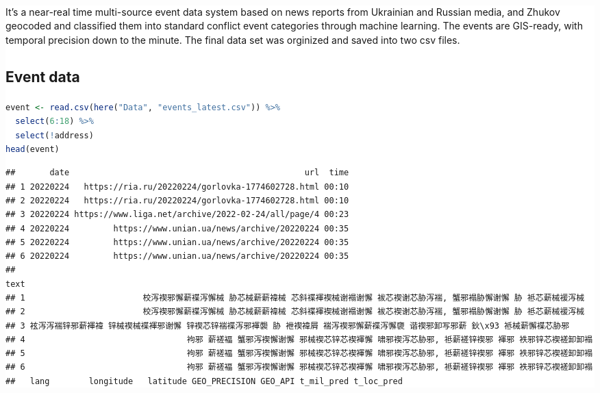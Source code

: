It’s a near-real time multi-source event data system based on news
reports from Ukrainian and Russian media, and Zhukov geocoded and
classified them into standard conflict event categories through machine
learning. The events are GIS-ready, with temporal precision down to the
minute. The final data set was orginized and saved into two csv files.

## Event data

``` r
event <- read.csv(here("Data", "events_latest.csv")) %>%
  select(6:18) %>%
  select(!address)
head(event)
```

    ##       date                                                url  time
    ## 1 20220224   https://ria.ru/20220224/gorlovka-1774602728.html 00:10
    ## 2 20220224   https://ria.ru/20220224/gorlovka-1774602728.html 00:10
    ## 3 20220224 https://www.liga.net/archive/2022-02-24/all/page/4 00:23
    ## 4 20220224         https://www.unian.ua/news/archive/20220224 00:35
    ## 5 20220224         https://www.unian.ua/news/archive/20220224 00:35
    ## 6 20220224         https://www.unian.ua/news/archive/20220224 00:35
    ##                                                                                                                                 text
    ## 1                        校泻褉邪懈薪褋泻懈械 胁芯械薪薪褘械 芯斜褋褌褉械谢褟谢懈 袚芯褉谢芯胁泻褍, 蟹邪褟胁懈谢懈 胁 袛芯薪械褑泻械
    ## 2                        校泻褉邪懈薪褋泻懈械 胁芯械薪薪褘械 芯斜褋褌褉械谢褟谢懈 袚芯褉谢芯胁泻褍, 蟹邪褟胁懈谢懈 胁 袛芯薪械褑泻械
    ## 3 袨泻泻褍锌邪薪褌褘 锌械褉械褋褌邪谢懈 锌褉芯锌褍褋泻邪褌褜 胁 袣褉褘屑 褍泻褉邪懈薪褋泻懈褏 谐褉邪卸写邪薪 鈥\x93 袛械薪懈褋芯胁邪
    ## 4                                 袧邪 薪褨褔 蟹邪泻褉懈谢懈 邪械褉芯锌芯褉褌懈 啸邪褉泻芯胁邪, 袛薪褨锌褉邪 褌邪 袟邪锌芯褉褨卸卸褟
    ## 5                                 袧邪 薪褨褔 蟹邪泻褉懈谢懈 邪械褉芯锌芯褉褌懈 啸邪褉泻芯胁邪, 袛薪褨锌褉邪 褌邪 袟邪锌芯褉褨卸卸褟
    ## 6                                 袧邪 薪褨褔 蟹邪泻褉懈谢懈 邪械褉芯锌芯褉褌懈 啸邪褉泻芯胁邪, 袛薪褨锌褉邪 褌邪 袟邪锌芯褉褨卸卸褟
    ##   lang        longitude   latitude GEO_PRECISION GEO_API t_mil_pred t_loc_pred